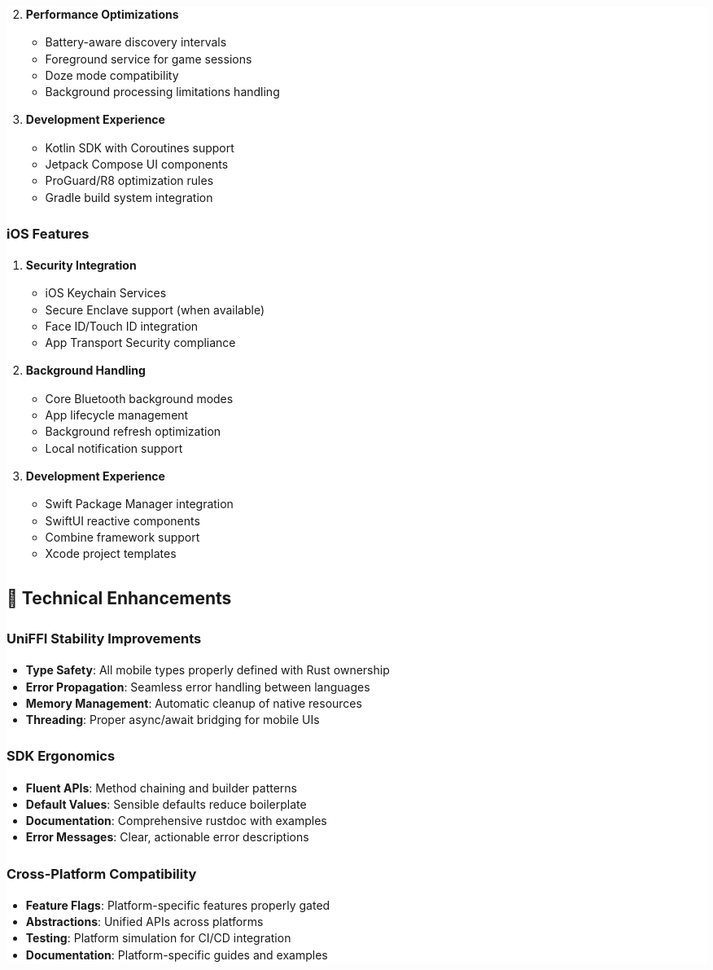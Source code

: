 2. **Performance Optimizations**
   - Battery-aware discovery intervals
   - Foreground service for game sessions
   - Doze mode compatibility
   - Background processing limitations handling

3. **Development Experience**
   - Kotlin SDK with Coroutines support
   - Jetpack Compose UI components
   - ProGuard/R8 optimization rules
   - Gradle build system integration

### iOS Features
1. **Security Integration**
   - iOS Keychain Services
   - Secure Enclave support (when available)
   - Face ID/Touch ID integration
   - App Transport Security compliance

2. **Background Handling**
   - Core Bluetooth background modes
   - App lifecycle management
   - Background refresh optimization
   - Local notification support

3. **Development Experience**
   - Swift Package Manager integration
   - SwiftUI reactive components
   - Combine framework support
   - Xcode project templates

## 🔧 Technical Enhancements

### UniFFI Stability Improvements
- **Type Safety**: All mobile types properly defined with Rust ownership
- **Error Propagation**: Seamless error handling between languages
- **Memory Management**: Automatic cleanup of native resources
- **Threading**: Proper async/await bridging for mobile UIs

### SDK Ergonomics
- **Fluent APIs**: Method chaining and builder patterns
- **Default Values**: Sensible defaults reduce boilerplate
- **Documentation**: Comprehensive rustdoc with examples
- **Error Messages**: Clear, actionable error descriptions

### Cross-Platform Compatibility
- **Feature Flags**: Platform-specific features properly gated
- **Abstractions**: Unified APIs across platforms
- **Testing**: Platform simulation for CI/CD integration
- **Documentation**: Platform-specific guides and examples
